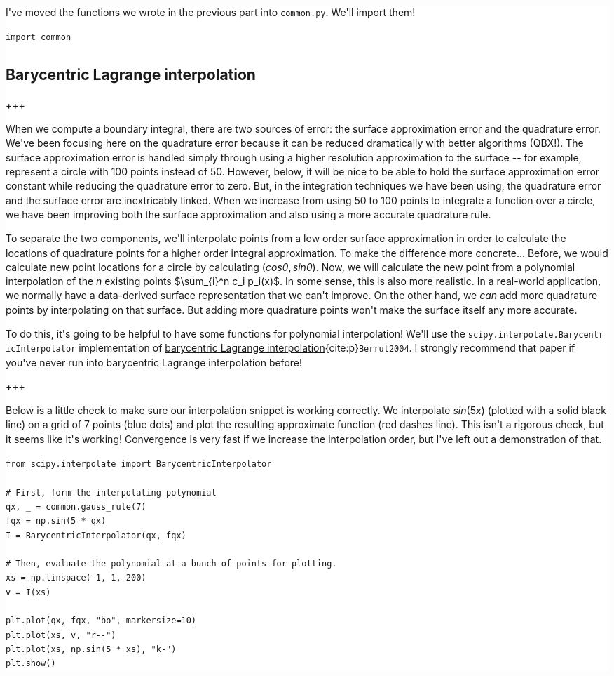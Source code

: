 I've moved the functions we wrote in the previous part into `common.py`. We'll import them!

```{code-cell} ipython3
import common
```

## Barycentric Lagrange interpolation

+++

When we compute a boundary integral, there are two sources of error: the surface approximation error and the quadrature error. We've been focusing here on the quadrature error because it can be reduced dramatically with better algorithms (QBX!). The surface approximation error is handled simply through using a higher resolution approximation to the surface -- for example, represent a circle with 100 points instead of 50. However, below, it will be nice to be able to hold the surface approximation error constant while reducing the quadrature error to zero. But, in the integration techniques we have been using, the quadrature error and the surface error are inextricably linked. When we increase from using 50 to 100 points to integrate a function over a circle, we have been improving both the surface approximation and also using a more accurate quadrature rule. 

To separate the two components, we'll interpolate points from a low order surface approximation in order to calculate the locations of quadrature points for a higher order integral approximation. To make the difference more concrete... Before, we would calculate new point locations for a circle by calculating $(cos \theta, sin \theta)$. Now, we will calculate the new point from a polynomial interpolation of the $n$ existing points $\sum_{i}^n c_i p_i(x)$. In some sense, this is also more realistic. In a real-world application, we normally have a data-derived surface representation that we can't improve. On the other hand, we *can* add more quadrature points by interpolating on that surface. But adding more quadrature points won't make the surface itself any more accurate.

To do this, it's going to be helpful to have some functions for polynomial interpolation! We'll use the `scipy.interpolate.BarycentricInterpolator` implementation of [barycentric Lagrange interpolation](https://people.maths.ox.ac.uk/trefethen/barycentric.pdf){cite:p}`Berrut2004`. I strongly recommend that paper if you've never run into barycentric Lagrange interpolation before!

+++

Below is a little check to make sure our interpolation snippet is working correctly. We interpolate $sin(5x)$ (plotted with a solid black line) on a grid of 7 points (blue dots) and plot the resulting approximate function (red dashes line). This isn't a rigorous check, but it seems like it's working! Convergence is very fast if we increase the interpolation order, but I've left out a demonstration of that.

```{code-cell} ipython3
from scipy.interpolate import BarycentricInterpolator

# First, form the interpolating polynomial
qx, _ = common.gauss_rule(7)
fqx = np.sin(5 * qx)
I = BarycentricInterpolator(qx, fqx)

# Then, evaluate the polynomial at a bunch of points for plotting.
xs = np.linspace(-1, 1, 200)
v = I(xs)

plt.plot(qx, fqx, "bo", markersize=10)
plt.plot(xs, v, "r--")
plt.plot(xs, np.sin(5 * xs), "k-")
plt.show()
```
